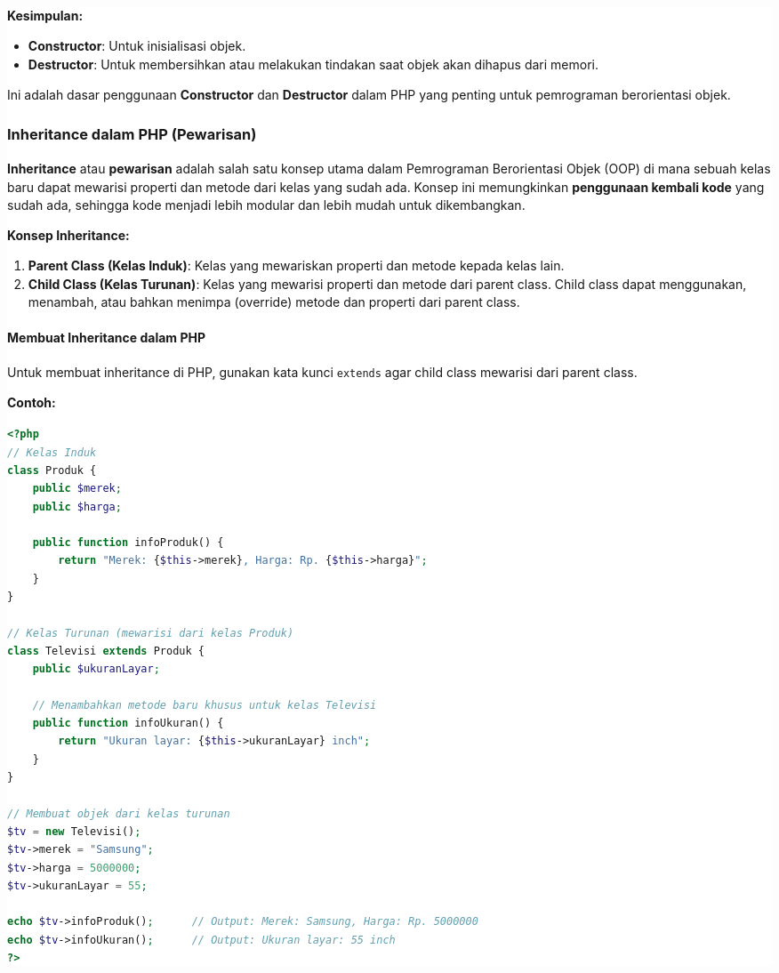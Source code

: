 **Kesimpulan:**

- **Constructor**: Untuk inisialisasi objek.
- **Destructor**: Untuk membersihkan atau melakukan tindakan saat objek akan dihapus dari memori.

Ini adalah dasar penggunaan **Constructor** dan **Destructor** dalam PHP yang penting untuk pemrograman berorientasi objek.

### **Inheritance dalam PHP (Pewarisan)**

**Inheritance** atau **pewarisan** adalah salah satu konsep utama dalam Pemrograman Berorientasi Objek (OOP) di mana sebuah kelas baru dapat mewarisi properti dan metode dari kelas yang sudah ada. Konsep ini memungkinkan **penggunaan kembali kode** yang sudah ada, sehingga kode menjadi lebih modular dan lebih mudah untuk dikembangkan.

**Konsep Inheritance:**

1. **Parent Class (Kelas Induk)**: Kelas yang mewariskan properti dan metode kepada kelas lain.
2. **Child Class (Kelas Turunan)**: Kelas yang mewarisi properti dan metode dari parent class. Child class dapat menggunakan, menambah, atau bahkan menimpa (override) metode dan properti dari parent class.

#### **Membuat Inheritance dalam PHP**

Untuk membuat inheritance di PHP, gunakan kata kunci `extends` agar child class mewarisi dari parent class.

**Contoh:**

```php
<?php
// Kelas Induk
class Produk {
    public $merek;
    public $harga;

    public function infoProduk() {
        return "Merek: {$this->merek}, Harga: Rp. {$this->harga}";
    }
}

// Kelas Turunan (mewarisi dari kelas Produk)
class Televisi extends Produk {
    public $ukuranLayar;

    // Menambahkan metode baru khusus untuk kelas Televisi
    public function infoUkuran() {
        return "Ukuran layar: {$this->ukuranLayar} inch";
    }
}

// Membuat objek dari kelas turunan
$tv = new Televisi();
$tv->merek = "Samsung";
$tv->harga = 5000000;
$tv->ukuranLayar = 55;

echo $tv->infoProduk();      // Output: Merek: Samsung, Harga: Rp. 5000000
echo $tv->infoUkuran();      // Output: Ukuran layar: 55 inch
?>
```
